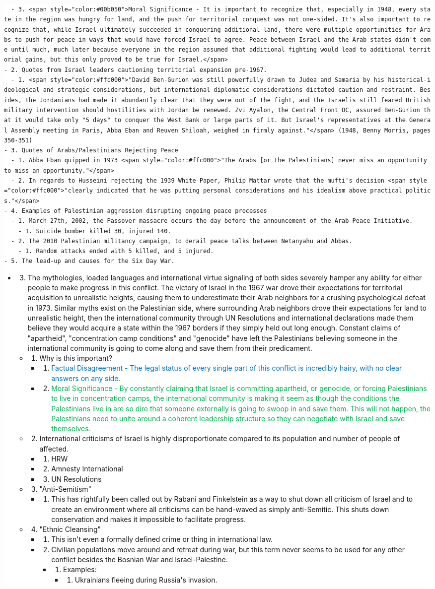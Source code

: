       - 3. <span style="color:#00b050">Moral Significance - It is important to recognize that, especially in 1948, every state in the region was hungry for land, and the push for territorial conquest was not one-sided. It's also important to recognize that, while Israel ultimately succeeded in conquering additional land, there were multiple opportunities for Arabs to push for peace in ways that would have forced Israel to agree. Peace between Israel and the Arab states didn't come until much, much later because everyone in the region assumed that additional fighting would lead to additional territorial gains, but this only proved to be true for Israel.</span>
    - 2. Quotes from Israel leaders cautioning territorial expansion pre-1967.
      - 1. <span style="color:#ffc000">"David Ben-Gurion was still powerfully drawn to Judea and Samaria by his historical-ideological and strategic considerations, but international diplomatic considerations dictated caution and restraint. Besides, the Jordanians had made it abundantly clear that they were out of the fight, and the Israelis still feared British military intervention should hostilities with Jordan be renewed. Zvi Ayalon, the Central Front OC, assured Ben-Gurion that it would take only "5 days" to conquer the West Bank or large parts of it. But Israel's representatives at the General Assembly meeting in Paris, Abba Eban and Reuven Shiloah, weighed in firmly against."</span> (1948, Benny Morris, pages 350-351)
    - 3. Quotes of Arabs/Palestinians Rejecting Peace
      - 1. Abba Eban quipped in 1973 <span style="color:#ffc000">"The Arabs [or the Palestinians] never miss an opportunity to miss an opportunity."</span>
      - 2. In regards to Husseini rejecting the 1939 White Paper, Philip Mattar wrote that the mufti's decision <span style="color:#ffc000">"clearly indicated that he was putting personal considerations and his idealism above practical politics."</span>
    - 4. Examples of Palestinian aggression disrupting ongoing peace processes
      - 1. March 27th, 2002, the Passover massacre occurs the day before the announcement of the Arab Peace Initiative.
        - 1. Suicide bomber killed 30, injured 140.
      - 2. The 2010 Palestinian militancy campaign, to derail peace talks between Netanyahu and Abbas.
        - 1. Random attacks ended with 5 killed, and 5 injured.
    - 5. The lead-up and causes for the Six Day War.
  - 3. The mythologies, loaded languages and international virtue signaling of both sides severely hamper any ability for either people to make progress in this conflict. The victory of Israel in the 1967 war drove their expectations for territorial acquisition to unrealistic heights, causing them to underestimate their Arab neighbors for a crushing psychological defeat in 1973. Similar myths exist on the Palestinian side, where surrounding Arab neighbors drove their expectations for land to unrealistic height, then the international community through UN Resolutions and international declarations made them believe they would acquire a state within the 1967 borders if they simply held out long enough. Constant claims of "apartheid", "concentration camp conditions" and "genocide" have left the Palestinians believing someone in the international community is going to come along and save them from their predicament.
    - 1. Why is this important?
      - 1. <span style="color:#0070c0">Factual Disagreement - The legal status of every single part of this conflict is incredibly hairy, with no clear answers on any side.</span>
      - 2. <span style="color:#00b050">Moral Significance - By constantly claiming that Israel is committing apartheid, or genocide, or forcing Palestinians to live in concentration camps, the international community is making it seem as though the conditions the Palestinians live in are so dire that someone externally is going to swoop in and save them. This will not happen, the Palestinians need to unite around a coherent leadership structure so they can negotiate with Israel and save themselves.</span>
    - 2. International criticisms of Israel is highly disproportionate compared to its population and number of people of affected.
      - 1. HRW
      - 2. Amnesty International
      - 3. UN Resolutions
    - 3. "Anti-Semitism"
      - 1. This has rightfully been called out by Rabani and Finkelstein as a way to shut down all criticism of Israel and to create an environment where all criticisms can be hand-waved as simply anti-Semitic. This shuts down conservation and makes it impossible to facilitate progress.
    - 4. "Ethnic Cleansing"
      - 1. This isn't even a formally defined crime or thing in international law.
      - 2. Civilian populations move around and retreat during war, but this term never seems to be used for any other conflict besides the Bosnian War and Israel-Palestine.
        - 1. Examples:
          - 1. Ukrainians fleeing during Russia's invasion.